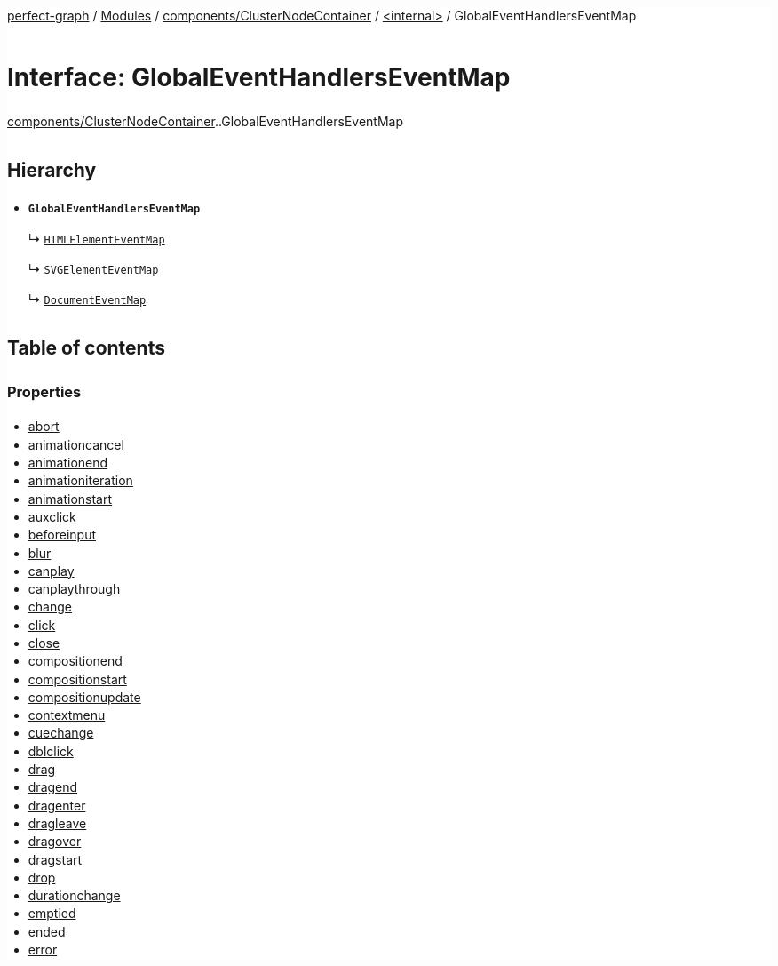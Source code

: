 [perfect-graph](../README.md) / [Modules](../modules.md) / [components/ClusterNodeContainer](../modules/components_ClusterNodeContainer.md) / [<internal\>](../modules/components_ClusterNodeContainer._internal_.md) / GlobalEventHandlersEventMap

# Interface: GlobalEventHandlersEventMap

[components/ClusterNodeContainer](../modules/components_ClusterNodeContainer.md).[<internal>](../modules/components_ClusterNodeContainer._internal_.md).GlobalEventHandlersEventMap

## Hierarchy

- **`GlobalEventHandlersEventMap`**

  ↳ [`HTMLElementEventMap`](components_ClusterNodeContainer._internal_.HTMLElementEventMap.md)

  ↳ [`SVGElementEventMap`](components_ClusterNodeContainer._internal_.SVGElementEventMap.md)

  ↳ [`DocumentEventMap`](components_ClusterNodeContainer._internal_.DocumentEventMap.md)

## Table of contents

### Properties

- [abort](components_ClusterNodeContainer._internal_.GlobalEventHandlersEventMap.md#abort)
- [animationcancel](components_ClusterNodeContainer._internal_.GlobalEventHandlersEventMap.md#animationcancel)
- [animationend](components_ClusterNodeContainer._internal_.GlobalEventHandlersEventMap.md#animationend)
- [animationiteration](components_ClusterNodeContainer._internal_.GlobalEventHandlersEventMap.md#animationiteration)
- [animationstart](components_ClusterNodeContainer._internal_.GlobalEventHandlersEventMap.md#animationstart)
- [auxclick](components_ClusterNodeContainer._internal_.GlobalEventHandlersEventMap.md#auxclick)
- [beforeinput](components_ClusterNodeContainer._internal_.GlobalEventHandlersEventMap.md#beforeinput)
- [blur](components_ClusterNodeContainer._internal_.GlobalEventHandlersEventMap.md#blur)
- [canplay](components_ClusterNodeContainer._internal_.GlobalEventHandlersEventMap.md#canplay)
- [canplaythrough](components_ClusterNodeContainer._internal_.GlobalEventHandlersEventMap.md#canplaythrough)
- [change](components_ClusterNodeContainer._internal_.GlobalEventHandlersEventMap.md#change)
- [click](components_ClusterNodeContainer._internal_.GlobalEventHandlersEventMap.md#click)
- [close](components_ClusterNodeContainer._internal_.GlobalEventHandlersEventMap.md#close)
- [compositionend](components_ClusterNodeContainer._internal_.GlobalEventHandlersEventMap.md#compositionend)
- [compositionstart](components_ClusterNodeContainer._internal_.GlobalEventHandlersEventMap.md#compositionstart)
- [compositionupdate](components_ClusterNodeContainer._internal_.GlobalEventHandlersEventMap.md#compositionupdate)
- [contextmenu](components_ClusterNodeContainer._internal_.GlobalEventHandlersEventMap.md#contextmenu)
- [cuechange](components_ClusterNodeContainer._internal_.GlobalEventHandlersEventMap.md#cuechange)
- [dblclick](components_ClusterNodeContainer._internal_.GlobalEventHandlersEventMap.md#dblclick)
- [drag](components_ClusterNodeContainer._internal_.GlobalEventHandlersEventMap.md#drag)
- [dragend](components_ClusterNodeContainer._internal_.GlobalEventHandlersEventMap.md#dragend)
- [dragenter](components_ClusterNodeContainer._internal_.GlobalEventHandlersEventMap.md#dragenter)
- [dragleave](components_ClusterNodeContainer._internal_.GlobalEventHandlersEventMap.md#dragleave)
- [dragover](components_ClusterNodeContainer._internal_.GlobalEventHandlersEventMap.md#dragover)
- [dragstart](components_ClusterNodeContainer._internal_.GlobalEventHandlersEventMap.md#dragstart)
- [drop](components_ClusterNodeContainer._internal_.GlobalEventHandlersEventMap.md#drop)
- [durationchange](components_ClusterNodeContainer._internal_.GlobalEventHandlersEventMap.md#durationchange)
- [emptied](components_ClusterNodeContainer._internal_.GlobalEventHandlersEventMap.md#emptied)
- [ended](components_ClusterNodeContainer._internal_.GlobalEventHandlersEventMap.md#ended)
- [error](components_ClusterNodeContainer._internal_.GlobalEventHandlersEventMap.md#error)